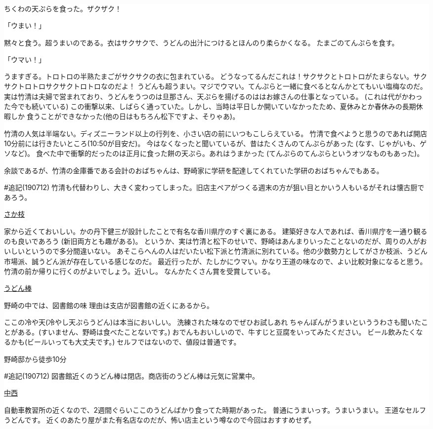 ちくわの天ぷらを食った。ザクザク！

「ウまい！」

黙々と食う。超うまいのである。衣はサクサクで、うどんの出汁につけるとほんのり柔らかくなる。
たまごのてんぷらを食す。

「ウマい！」

うますぎる。トロトロの半熟たまごがサクサクの衣に包まれている。
どうなってるんだこれは！サクサクとトロトロがたまらない。サクサクトロトロサクサクトロトロなのだよ！
うどんも超うまい。マジでウマい。てんぷらと一緒に食べるとなんかとてもいい塩梅なのだ。
実は竹清は夫婦で営まれており、うどんをうつのは旦那さん、天ぷらを揚げるのははお嫁さんの仕事となっている。
(これは代がかわった今でも続いている)
この衝撃以来、しばらく通っていた。しかし、当時は平日しか開いていなかったため、夏休みとか春休みの長期休暇しか
食うことができなかった(他の日はもちろん松下ですよ、そりゃあ)。

竹清の人気は半端ない。ディズニーランド以上の行列を、小さい店の前にいつもこしらえている。
竹清で食べようと思うのであれば開店10分前には行きたいところ(10:50が目安だ)。
今はなくなったと聞いているが、昔はたくさんのてんぷらがあった (なす、じゃがいも、ゲソなど)。
食べた中で衝撃的だったのは正月に食った餅の天ぷら。あれはうまかった (てんぷらのてんぷらというオツなものもあった)。

余談であるが、竹清の金庫番である会計のおばちゃんは、野崎家に学研を配達してくれていた学研のおばちゃんでもある。

#追記(190712)
竹清も代替わりし、大きく変わってしまった。旧店主ペアがつくる週末の方が狙い目とかいう人もいるがそれは懐古厨であろう。

[さか枝](http://tabelog.com/kagawa/A3701/A370101/37000026/)

家から近くておいしい。かの丹下健三が設計したことで有名な香川県庁のすぐ裏にある。
建築好きな人であれば、香川県庁を一通り観るのも良いであろう (新旧両方とも趣がある)。
というか、実は竹清と松下のせいで、野崎はあんまりいったことないのだが、周りの人がおいしいというので多分間違いない。
あそこらへんの人はだいたい松下派と竹清派に別れている。他の少数勢力としてがさか枝派、うどん市場派、誠うどん派が存在している感じなのだ。
最近行ったが、たしかにウマい。かなり王道の味なので、よい比較対象になると思う。
竹清の前か帰りに行くのがよいでしょう。近いし。
なんかたくさん賞を受賞している。

[うどん棒](http://tabelog.com/kagawa/A3701/A370101/37000053/)

野崎の中では、図書館の味
理由は支店が図書館の近くにあるから。

ここの冷や天(冷やし天ぷらうどん)は本当においしい。
洗練された味なのでぜひお試しあれ
ちゃんぽんがうまいといううわさも聞いたことがある。(すいません、野崎は食べたことないです。)
おでんもおいしいので、牛すじと豆腐をいってみたください。
ビール飲みたくなるかも(ビールいっても大丈夫です。)
セルフではないので、値段は普通です。

野崎邸から徒歩10分

#追記(190712)
図書館近くのうどん棒は閉店。商店街のうどん棒は元気に営業中。

[中西](http://tabelog.com/kagawa/A3701/A370101/37000040/)

自動車教習所の近くなので、2週間ぐらいここのうどんばかり食ってた時期があった。
普通にうまいっす。うまいうまい。
王道なセルフうどんです。
近くのあたり屋がまた有名店なのだが、怖い店主という噂なので今回はおすすめせず。
